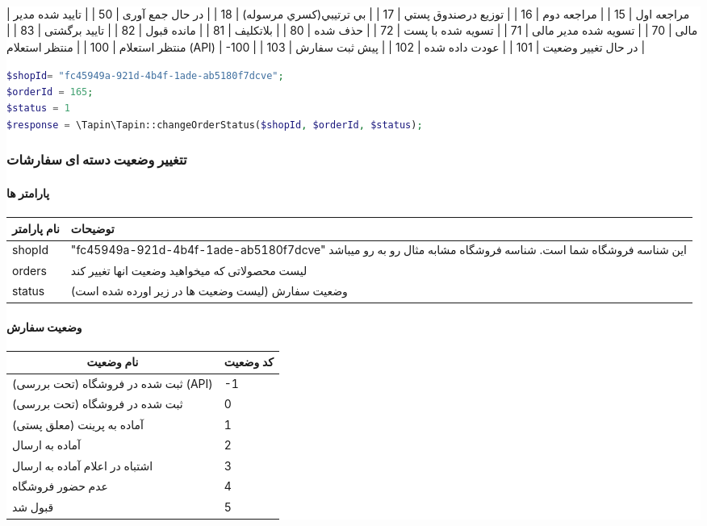 |     مراجعه اول	          |    15      |
|     مراجعه دوم	          |      16    |
|   توزيع درصندوق پستي	            |   17       |
|     بي ترتيبي(کسري مرسوله)	          |   18       |
|    در حال جمع آوری	           |      50    |
|     تایید شده مدیر مالی	          |    70      |
|     تسویه شده مدیر مالی	          |   71       |
|    تسویه شده با پست	           |    72      |
|  حذف شده	             |     80     |
|     بلاتکلیف	          |     81     |
|   مانده قبول	            |    82      |
|         تایید برگشتی	      |   83       |
|    منتظر استعلام	           |    100      |
|    منتظر استعلام (API)	           |   -100       |
|    در حال تغییر وضعیت	           |     101     |
|   عودت داده شده	            |      102    |
|     پیش ثبت سفارش	          |     103     |

```php
$shopId= "fc45949a-921d-4b4f-1ade-ab5180f7dcve";
$orderId = 165;
$status = 1
$response = \Tapin\Tapin::changeOrderStatus($shopId, $orderId, $status);
```


### تتغییر وضعیت دسته ای سفارشات
#### پارامتر ها
| نام پارامتر | توضیحات                                                                                                    |
|-------------|:-----------------------------------------------------------------------------------------------------------|
| shopId      | "fc45949a-921d-4b4f-1ade-ab5180f7dcve" این شناسه فروشگاه شما است. شناسه فروشگاه مشابه مثال رو به رو میباشد |
| orders      | لیست محصولاتی که میخواهید وضعیت انها تغییر کند                                                             |
| status      | وضعیت سفارش (لیست وضعیت ها در زیر اورده شده است)                                                           |


####  وضعیت سفارش
| نام وضعیت               | کد وضعیت |
|-------------------------|:---------|
| ثبت شده در فروشگاه (تحت بررسی) (API)              | -1       |
| ثبت شده در فروشگاه (تحت بررسی)                    | 0        |
| آماده به پرینت (معلق پستی)          | 1        |
|آماده به ارسال                | 2        |
|         اشتباه در اعلام آماده به ارسال      |     3     |
|          عدم حضور فروشگاه	     |    4      |
|       قبول شد	        |     5     |